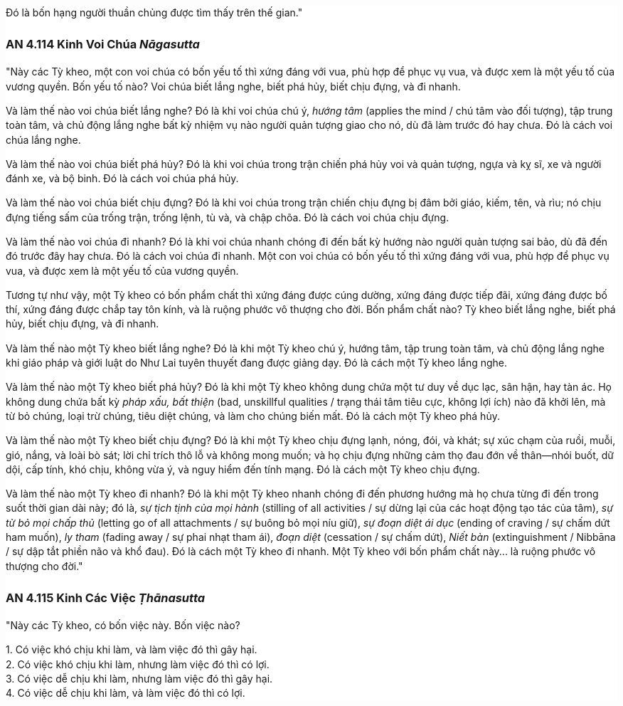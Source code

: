 Đó là bốn hạng người thuần chủng được tìm thấy trên thế gian."


### AN 4.114 Kinh Voi Chúa *Nāgasutta*

"Này các Tỳ kheo, một con voi chúa có bốn yếu tố thì xứng đáng với vua, phù hợp để phục vụ vua, và được xem là một yếu tố của vương quyền. Bốn yếu tố nào? Voi chúa biết lắng nghe, biết phá hủy, biết chịu đựng, và đi nhanh.

Và làm thế nào voi chúa biết lắng nghe? Đó là khi voi chúa chú ý, *hướng tâm* (applies the mind / chú tâm vào đối tượng), tập trung toàn tâm, và chủ động lắng nghe bất kỳ nhiệm vụ nào người quản tượng giao cho nó, dù đã làm trước đó hay chưa. Đó là cách voi chúa lắng nghe.

Và làm thế nào voi chúa biết phá hủy? Đó là khi voi chúa trong trận chiến phá hủy voi và quản tượng, ngựa và kỵ sĩ, xe và người đánh xe, và bộ binh. Đó là cách voi chúa phá hủy.

Và làm thế nào voi chúa biết chịu đựng? Đó là khi voi chúa trong trận chiến chịu đựng bị đâm bởi giáo, kiếm, tên, và rìu; nó chịu đựng tiếng sấm của trống trận, trống lệnh, tù và, và chập chõa. Đó là cách voi chúa chịu đựng.

Và làm thế nào voi chúa đi nhanh? Đó là khi voi chúa nhanh chóng đi đến bất kỳ hướng nào người quản tượng sai bảo, dù đã đến đó trước đây hay chưa. Đó là cách voi chúa đi nhanh. Một con voi chúa có bốn yếu tố thì xứng đáng với vua, phù hợp để phục vụ vua, và được xem là một yếu tố của vương quyền.

Tương tự như vậy, một Tỳ kheo có bốn phẩm chất thì xứng đáng được cúng dường, xứng đáng được tiếp đãi, xứng đáng được bố thí, xứng đáng được chắp tay tôn kính, và là ruộng phước vô thượng cho đời. Bốn phẩm chất nào? Tỳ kheo biết lắng nghe, biết phá hủy, biết chịu đựng, và đi nhanh.

Và làm thế nào một Tỳ kheo biết lắng nghe? Đó là khi một Tỳ kheo chú ý, hướng tâm, tập trung toàn tâm, và chủ động lắng nghe khi giáo pháp và giới luật do Như Lai tuyên thuyết đang được giảng dạy. Đó là cách một Tỳ kheo lắng nghe.

Và làm thế nào một Tỳ kheo biết phá hủy? Đó là khi một Tỳ kheo không dung chứa một tư duy về dục lạc, sân hận, hay tàn ác. Họ không dung chứa bất kỳ *pháp xấu, bất thiện* (bad, unskillful qualities / trạng thái tâm tiêu cực, không lợi ích) nào đã khởi lên, mà từ bỏ chúng, loại trừ chúng, tiêu diệt chúng, và làm cho chúng biến mất. Đó là cách một Tỳ kheo phá hủy.

Và làm thế nào một Tỳ kheo biết chịu đựng? Đó là khi một Tỳ kheo chịu đựng lạnh, nóng, đói, và khát; sự xúc chạm của ruồi, muỗi, gió, nắng, và loài bò sát; lời chỉ trích thô lỗ và không mong muốn; và họ chịu đựng những cảm thọ đau đớn về thân—nhói buốt, dữ dội, cấp tính, khó chịu, không vừa ý, và nguy hiểm đến tính mạng. Đó là cách một Tỳ kheo chịu đựng.

Và làm thế nào một Tỳ kheo đi nhanh? Đó là khi một Tỳ kheo nhanh chóng đi đến phương hướng mà họ chưa từng đi đến trong suốt thời gian dài này; đó là, *sự tịch tịnh của mọi hành* (stilling of all activities / sự dừng lại của các hoạt động tạo tác của tâm), *sự từ bỏ mọi chấp thủ* (letting go of all attachments / sự buông bỏ mọi níu giữ), *sự đoạn diệt ái dục* (ending of craving / sự chấm dứt ham muốn), *ly tham* (fading away / sự phai nhạt tham ái), *đoạn diệt* (cessation / sự chấm dứt), *Niết bàn* (extinguishment / Nibbāna / sự dập tắt phiền não và khổ đau). Đó là cách một Tỳ kheo đi nhanh. Một Tỳ kheo với bốn phẩm chất này... là ruộng phước vô thượng cho đời."


### AN 4.115 Kinh Các Việc *Ṭhānasutta*

"Này các Tỳ kheo, có bốn việc này. Bốn việc nào?

1\.  Có việc khó chịu khi làm, và làm việc đó thì gây hại.\
2\.  Có việc khó chịu khi làm, nhưng làm việc đó thì có lợi.\
3\.  Có việc dễ chịu khi làm, nhưng làm việc đó thì gây hại.\
4\.  Có việc dễ chịu khi làm, và làm việc đó thì có lợi.
